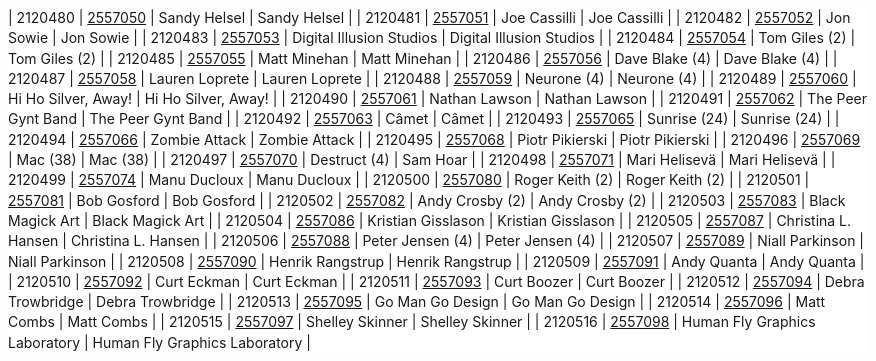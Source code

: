 | 2120480 | [2557050](https://www.discogs.com/artist/2557050) | Sandy Helsel | Sandy Helsel |
| 2120481 | [2557051](https://www.discogs.com/artist/2557051) | Joe Cassilli | Joe Cassilli |
| 2120482 | [2557052](https://www.discogs.com/artist/2557052) | Jon Sowie | Jon Sowie |
| 2120483 | [2557053](https://www.discogs.com/artist/2557053) | Digital Illusion Studios | Digital Illusion Studios |
| 2120484 | [2557054](https://www.discogs.com/artist/2557054) | Tom Giles (2) | Tom Giles (2) |
| 2120485 | [2557055](https://www.discogs.com/artist/2557055) | Matt Minehan | Matt Minehan |
| 2120486 | [2557056](https://www.discogs.com/artist/2557056) | Dave Blake (4) | Dave Blake (4) |
| 2120487 | [2557058](https://www.discogs.com/artist/2557058) | Lauren Loprete | Lauren Loprete |
| 2120488 | [2557059](https://www.discogs.com/artist/2557059) | Neurone (4) | Neurone (4) |
| 2120489 | [2557060](https://www.discogs.com/artist/2557060) | Hi Ho Silver, Away! | Hi Ho Silver, Away! |
| 2120490 | [2557061](https://www.discogs.com/artist/2557061) | Nathan Lawson | Nathan Lawson |
| 2120491 | [2557062](https://www.discogs.com/artist/2557062) | The Peer Gynt Band | The Peer Gynt Band |
| 2120492 | [2557063](https://www.discogs.com/artist/2557063) | Câmet | Câmet |
| 2120493 | [2557065](https://www.discogs.com/artist/2557065) | Sunrise (24) | Sunrise (24) |
| 2120494 | [2557066](https://www.discogs.com/artist/2557066) | Zombie Attack | Zombie Attack |
| 2120495 | [2557068](https://www.discogs.com/artist/2557068) | Piotr Pikierski | Piotr Pikierski |
| 2120496 | [2557069](https://www.discogs.com/artist/2557069) | Mac (38) | Mac (38) |
| 2120497 | [2557070](https://www.discogs.com/artist/2557070) | Destruct (4) | Sam Hoar |
| 2120498 | [2557071](https://www.discogs.com/artist/2557071) | Mari Helisevä | Mari Helisevä |
| 2120499 | [2557074](https://www.discogs.com/artist/2557074) | Manu Ducloux | Manu Ducloux |
| 2120500 | [2557080](https://www.discogs.com/artist/2557080) | Roger Keith (2) | Roger Keith (2) |
| 2120501 | [2557081](https://www.discogs.com/artist/2557081) | Bob Gosford | Bob Gosford |
| 2120502 | [2557082](https://www.discogs.com/artist/2557082) | Andy Crosby (2) | Andy Crosby (2) |
| 2120503 | [2557083](https://www.discogs.com/artist/2557083) | Black Magick Art | Black Magick Art |
| 2120504 | [2557086](https://www.discogs.com/artist/2557086) | Kristian Gisslason | Kristian Gisslason |
| 2120505 | [2557087](https://www.discogs.com/artist/2557087) | Christina L. Hansen | Christina L. Hansen |
| 2120506 | [2557088](https://www.discogs.com/artist/2557088) | Peter Jensen (4) | Peter Jensen (4) |
| 2120507 | [2557089](https://www.discogs.com/artist/2557089) | Niall Parkinson | Niall Parkinson |
| 2120508 | [2557090](https://www.discogs.com/artist/2557090) | Henrik Rangstrup | Henrik Rangstrup |
| 2120509 | [2557091](https://www.discogs.com/artist/2557091) | Andy Quanta | Andy Quanta |
| 2120510 | [2557092](https://www.discogs.com/artist/2557092) | Curt Eckman | Curt Eckman |
| 2120511 | [2557093](https://www.discogs.com/artist/2557093) | Curt Boozer | Curt Boozer |
| 2120512 | [2557094](https://www.discogs.com/artist/2557094) | Debra Trowbridge | Debra Trowbridge |
| 2120513 | [2557095](https://www.discogs.com/artist/2557095) | Go Man Go Design | Go Man Go Design |
| 2120514 | [2557096](https://www.discogs.com/artist/2557096) | Matt Combs | Matt Combs |
| 2120515 | [2557097](https://www.discogs.com/artist/2557097) | Shelley Skinner | Shelley Skinner |
| 2120516 | [2557098](https://www.discogs.com/artist/2557098) | Human Fly Graphics Laboratory | Human Fly Graphics Laboratory |